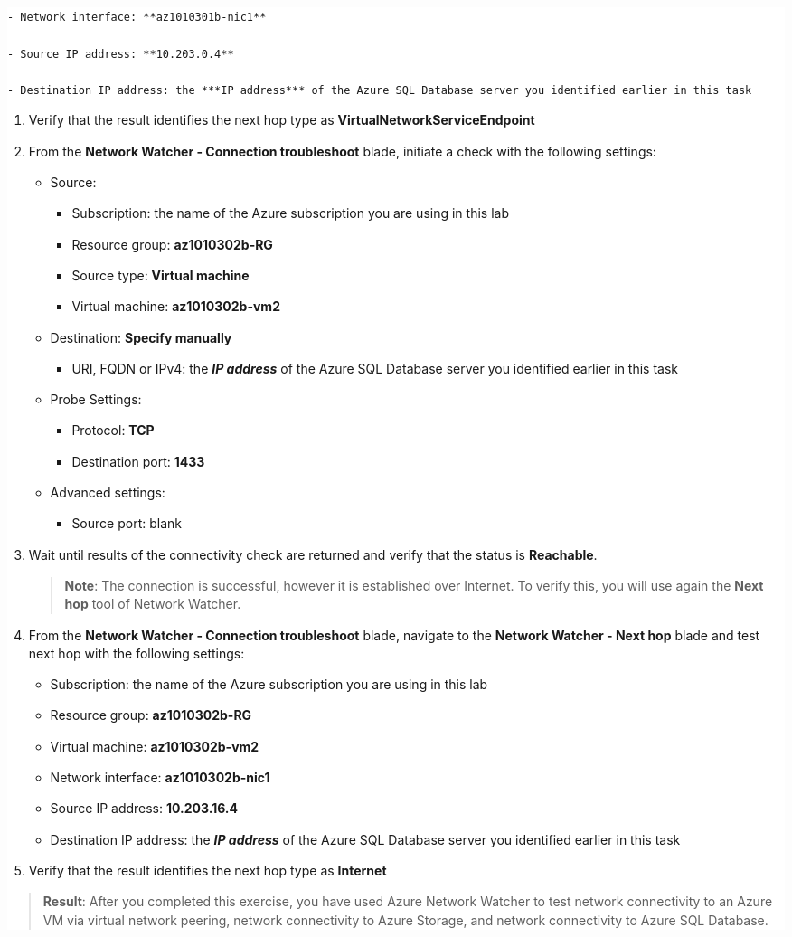     - Network interface: **az1010301b-nic1**

    - Source IP address: **10.203.0.4**

    - Destination IP address: the ***IP address*** of the Azure SQL Database server you identified earlier in this task

1. Verify that the result identifies the next hop type as **VirtualNetworkServiceEndpoint**

1. From the **Network Watcher - Connection troubleshoot** blade, initiate a check with the following settings:

    - Source:

        - Subscription: the name of the Azure subscription you are using in this lab

        - Resource group: **az1010302b-RG**

        - Source type: **Virtual machine**

        - Virtual machine: **az1010302b-vm2**

    - Destination: **Specify manually**

        - URI, FQDN or IPv4: the ***IP address*** of the Azure SQL Database server you identified earlier in this task

    - Probe Settings:

        - Protocol: **TCP**

        - Destination port: **1433**

    - Advanced settings:

        - Source port: blank

1. Wait until results of the connectivity check are returned and verify that the status is **Reachable**.

     > **Note**: The connection is successful, however it is established over Internet. To verify this, you will use again the **Next hop** tool of Network Watcher.

1. From the **Network Watcher - Connection troubleshoot** blade, navigate to the **Network Watcher - Next hop** blade and test next hop with the following settings:

    - Subscription: the name of the Azure subscription you are using in this lab

    - Resource group: **az1010302b-RG**

    - Virtual machine: **az1010302b-vm2**

    - Network interface: **az1010302b-nic1**

    - Source IP address: **10.203.16.4**

    - Destination IP address: the ***IP address*** of the Azure SQL Database server you identified earlier in this task

1. Verify that the result identifies the next hop type as **Internet**


> **Result**: After you completed this exercise, you have used Azure Network Watcher to test network connectivity to an Azure VM via virtual network peering, network connectivity to Azure Storage, and network connectivity to Azure SQL Database.
